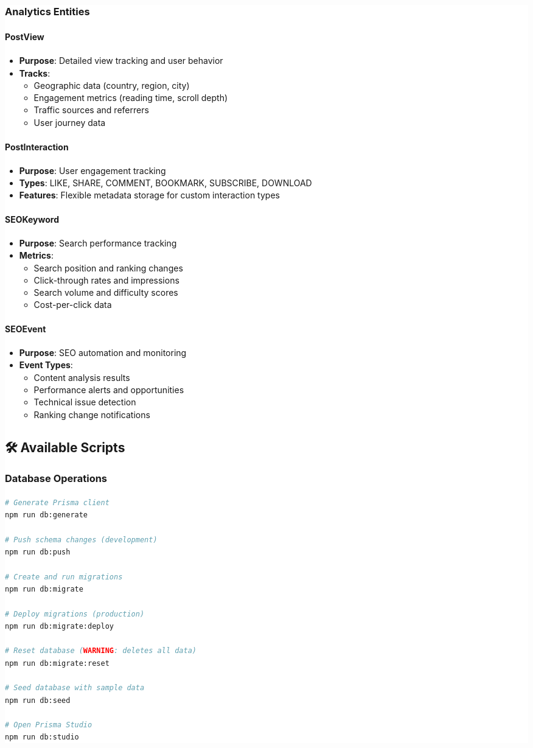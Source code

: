 ### Analytics Entities

#### PostView
- **Purpose**: Detailed view tracking and user behavior
- **Tracks**:
  - Geographic data (country, region, city)
  - Engagement metrics (reading time, scroll depth)
  - Traffic sources and referrers
  - User journey data

#### PostInteraction
- **Purpose**: User engagement tracking
- **Types**: LIKE, SHARE, COMMENT, BOOKMARK, SUBSCRIBE, DOWNLOAD
- **Features**: Flexible metadata storage for custom interaction types

#### SEOKeyword
- **Purpose**: Search performance tracking
- **Metrics**:
  - Search position and ranking changes
  - Click-through rates and impressions
  - Search volume and difficulty scores
  - Cost-per-click data

#### SEOEvent
- **Purpose**: SEO automation and monitoring
- **Event Types**:
  - Content analysis results
  - Performance alerts and opportunities
  - Technical issue detection
  - Ranking change notifications

## 🛠️ Available Scripts

### Database Operations

```bash
# Generate Prisma client
npm run db:generate

# Push schema changes (development)
npm run db:push

# Create and run migrations
npm run db:migrate

# Deploy migrations (production)
npm run db:migrate:deploy

# Reset database (WARNING: deletes all data)
npm run db:migrate:reset

# Seed database with sample data
npm run db:seed

# Open Prisma Studio
npm run db:studio
```
